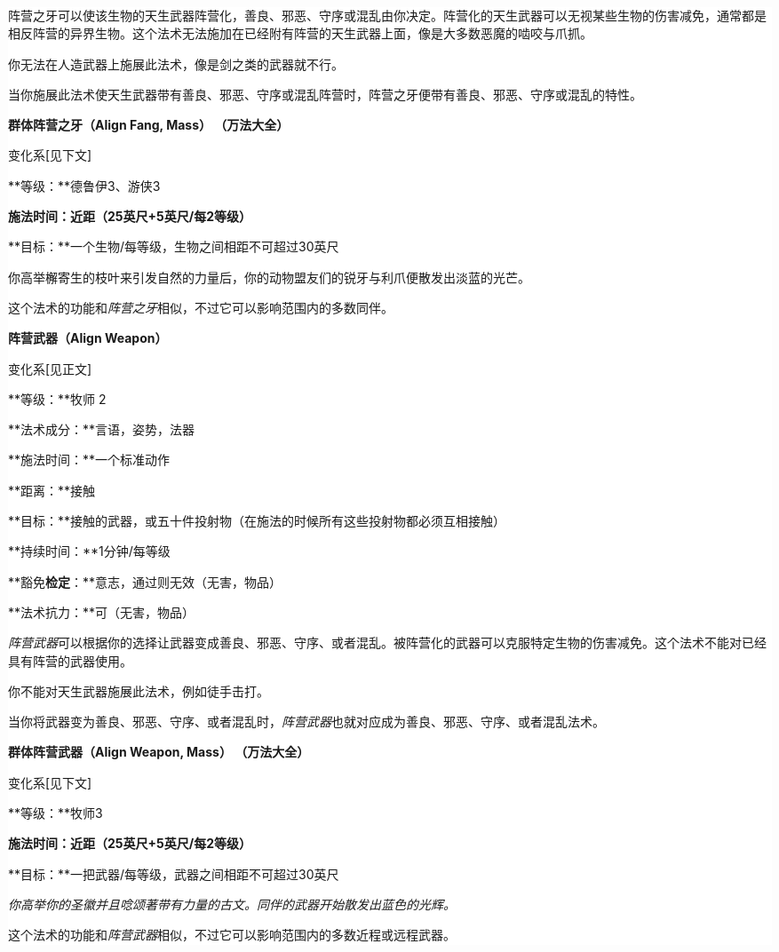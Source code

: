 阵营之牙可以使该生物的天生武器阵营化，善良、邪恶、守序或混乱由你决定。阵营化的天生武器可以无视某些生物的伤害减免，通常都是相反阵营的异界生物。这个法术无法施加在已经附有阵营的天生武器上面，像是大多数恶魔的啮咬与爪抓。

你无法在人造武器上施展此法术，像是剑之类的武器就不行。

当你施展此法术使天生武器带有善良、邪恶、守序或混乱阵营时，阵营之牙便带有善良、邪恶、守序或混乱的特性。

 

**群体阵营之牙（Align Fang, Mass） （万法大全）**

变化系[见下文] 

**等级：**德鲁伊3、游侠3 

**施法时间：**近距**（**25英尺+5英尺/每2等级**）**

**目标：**一个生物/每等级，生物之间相距不可超过30英尺

  你高举檞寄生的枝叶来引发自然的力量后，你的动物盟友们的锐牙与利爪便散发出淡蓝的光芒。

  这个法术的功能和*阵营之牙*相似，不过它可以影响范围内的多数同伴。 

 

**阵营武器（Align Weapon）**

变化系[见正文]

**等级：**牧师 2

**法术成分：**言语，姿势，法器

**施法时间：**一个标准动作

**距离：**接触

**目标：**接触的武器，或五十件投射物（在施法的时候所有这些投射物都必须互相接触）

**持续时间：**1分钟/每等级

**豁免****检定****：**意志，通过则无效（无害，物品）

**法术抗力：**可（无害，物品）

*阵营武器*可以根据你的选择让武器变成善良、邪恶、守序、或者混乱。被阵营化的武器可以克服特定生物的伤害减免。这个法术不能对已经具有阵营的武器使用。

你不能对天生武器施展此法术，例如徒手击打。

当你将武器变为善良、邪恶、守序、或者混乱时，*阵营武器*也就对应成为善良、邪恶、守序、或者混乱法术。

 

**群体阵营武器（Align Weapon, Mass） （万法大全）**

变化系[见下文] 

**等级：**牧师3 

**施法时间：**近距**（**25英尺+5英尺/每2等级**）**

**目标：**一把武器/每等级，武器之间相距不可超过30英尺

  *你高举你的圣徽并且唸颂著带有力量的古文。同伴的武器开始散发出蓝色的光辉。* 

  这个法术的功能和*阵营武器*相似，不过它可以影响范围内的多数近程或远程武器。 
